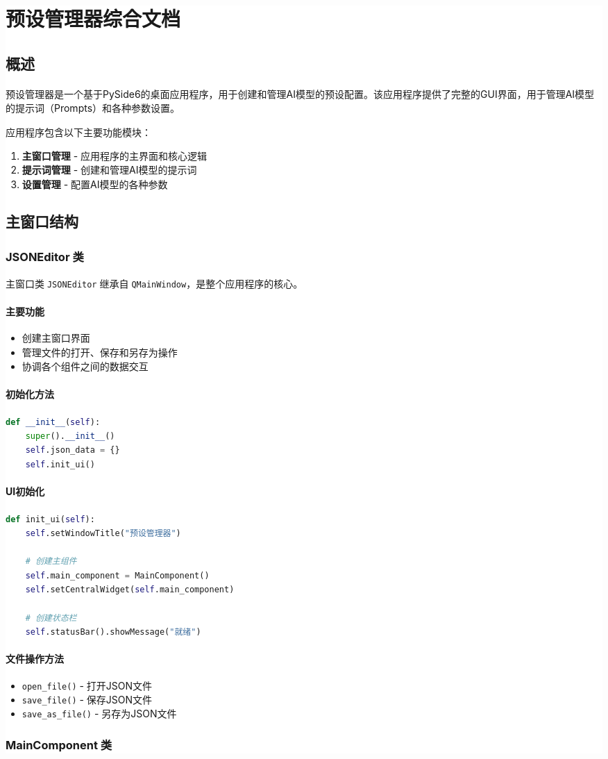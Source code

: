# 预设管理器综合文档

## 概述

预设管理器是一个基于PySide6的桌面应用程序，用于创建和管理AI模型的预设配置。该应用程序提供了完整的GUI界面，用于管理AI模型的提示词（Prompts）和各种参数设置。

应用程序包含以下主要功能模块：
1. **主窗口管理** - 应用程序的主界面和核心逻辑
2. **提示词管理** - 创建和管理AI模型的提示词
3. **设置管理** - 配置AI模型的各种参数

## 主窗口结构

### JSONEditor 类

主窗口类 `JSONEditor` 继承自 `QMainWindow`，是整个应用程序的核心。

#### 主要功能
- 创建主窗口界面
- 管理文件的打开、保存和另存为操作
- 协调各个组件之间的数据交互

#### 初始化方法
```python
def __init__(self):
    super().__init__()
    self.json_data = {}
    self.init_ui()
```

#### UI初始化
```python
def init_ui(self):
    self.setWindowTitle("预设管理器")
    
    # 创建主组件
    self.main_component = MainComponent()
    self.setCentralWidget(self.main_component)
    
    # 创建状态栏
    self.statusBar().showMessage("就绪")
```

#### 文件操作方法
- `open_file()` - 打开JSON文件
- `save_file()` - 保存JSON文件
- `save_as_file()` - 另存为JSON文件

### MainComponent 类
